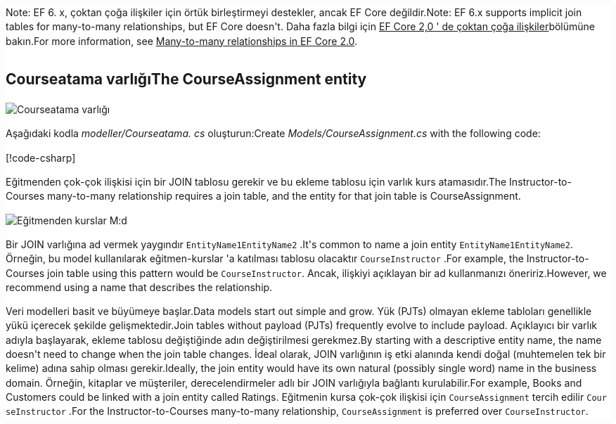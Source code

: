 <span data-ttu-id="e0274-319">Note: EF 6. x, çoktan çoğa ilişkiler için örtük birleştirmeyi destekler, ancak EF Core değildir.</span><span class="sxs-lookup"><span data-stu-id="e0274-319">Note: EF 6.x supports implicit join tables for many-to-many relationships, but EF Core doesn't.</span></span> <span data-ttu-id="e0274-320">Daha fazla bilgi için [EF Core 2,0 ' de çoktan çoğa ilişkiler](https://blog.oneunicorn.com/2017/09/25/many-to-many-relationships-in-ef-core-2-0-part-1-the-basics/)bölümüne bakın.</span><span class="sxs-lookup"><span data-stu-id="e0274-320">For more information, see [Many-to-many relationships in EF Core 2.0](https://blog.oneunicorn.com/2017/09/25/many-to-many-relationships-in-ef-core-2-0-part-1-the-basics/).</span></span>

## <a name="the-courseassignment-entity"></a><span data-ttu-id="e0274-321">Courseatama varlığı</span><span class="sxs-lookup"><span data-stu-id="e0274-321">The CourseAssignment entity</span></span>

![Courseatama varlığı](complex-data-model/_static/courseassignment-entity.png)

<span data-ttu-id="e0274-323">Aşağıdaki kodla *modeller/Courseatama. cs* oluşturun:</span><span class="sxs-lookup"><span data-stu-id="e0274-323">Create *Models/CourseAssignment.cs* with the following code:</span></span>

[!code-csharp[](intro/samples/cu30/Models/CourseAssignment.cs)]

<span data-ttu-id="e0274-324">Eğitmenden çok-çok ilişkisi için bir JOIN tablosu gerekir ve bu ekleme tablosu için varlık kurs atamasıdır.</span><span class="sxs-lookup"><span data-stu-id="e0274-324">The Instructor-to-Courses many-to-many relationship requires a join table, and the entity for that join table is CourseAssignment.</span></span>

![Eğitmenden kurslar M:d](complex-data-model/_static/courseassignment.png)

<span data-ttu-id="e0274-326">Bir JOIN varlığına ad vermek yaygındır `EntityName1EntityName2` .</span><span class="sxs-lookup"><span data-stu-id="e0274-326">It's common to name a join entity `EntityName1EntityName2`.</span></span> <span data-ttu-id="e0274-327">Örneğin, bu model kullanılarak eğitmen-kurslar 'a katılması tablosu olacaktır `CourseInstructor` .</span><span class="sxs-lookup"><span data-stu-id="e0274-327">For example, the Instructor-to-Courses join table using this pattern would be `CourseInstructor`.</span></span> <span data-ttu-id="e0274-328">Ancak, ilişkiyi açıklayan bir ad kullanmanızı öneririz.</span><span class="sxs-lookup"><span data-stu-id="e0274-328">However, we recommend using a name that describes the relationship.</span></span>

<span data-ttu-id="e0274-329">Veri modelleri basit ve büyümeye başlar.</span><span class="sxs-lookup"><span data-stu-id="e0274-329">Data models start out simple and grow.</span></span> <span data-ttu-id="e0274-330">Yük (PJTs) olmayan ekleme tabloları genellikle yükü içerecek şekilde gelişmektedir.</span><span class="sxs-lookup"><span data-stu-id="e0274-330">Join tables without payload (PJTs) frequently evolve to include payload.</span></span> <span data-ttu-id="e0274-331">Açıklayıcı bir varlık adıyla başlayarak, ekleme tablosu değiştiğinde adın değiştirilmesi gerekmez.</span><span class="sxs-lookup"><span data-stu-id="e0274-331">By starting with a descriptive entity name, the name doesn't need to change when the join table changes.</span></span> <span data-ttu-id="e0274-332">İdeal olarak, JOIN varlığının iş etki alanında kendi doğal (muhtemelen tek bir kelime) adına sahip olması gerekir.</span><span class="sxs-lookup"><span data-stu-id="e0274-332">Ideally, the join entity would have its own natural (possibly single word) name in the business domain.</span></span> <span data-ttu-id="e0274-333">Örneğin, kitaplar ve müşteriler, derecelendirmeler adlı bir JOIN varlığıyla bağlantı kurulabilir.</span><span class="sxs-lookup"><span data-stu-id="e0274-333">For example, Books and Customers could be linked with a join entity called Ratings.</span></span> <span data-ttu-id="e0274-334">Eğitmenin kursa çok-çok ilişkisi için `CourseAssignment` tercih edilir `CourseInstructor` .</span><span class="sxs-lookup"><span data-stu-id="e0274-334">For the Instructor-to-Courses many-to-many relationship, `CourseAssignment` is preferred over `CourseInstructor`.</span></span>
